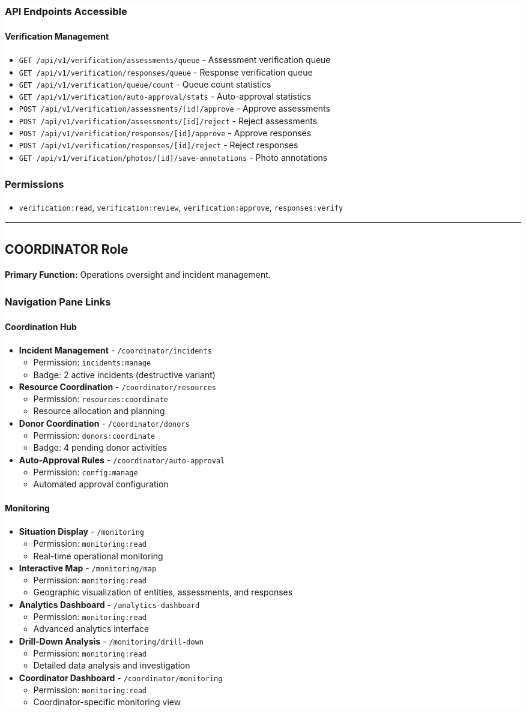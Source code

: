 ### API Endpoints Accessible

#### Verification Management
- `GET /api/v1/verification/assessments/queue` - Assessment verification queue
- `GET /api/v1/verification/responses/queue` - Response verification queue
- `GET /api/v1/verification/queue/count` - Queue count statistics
- `GET /api/v1/verification/auto-approval/stats` - Auto-approval statistics
- `POST /api/v1/verification/assessments/[id]/approve` - Approve assessments
- `POST /api/v1/verification/assessments/[id]/reject` - Reject assessments
- `POST /api/v1/verification/responses/[id]/approve` - Approve responses
- `POST /api/v1/verification/responses/[id]/reject` - Reject responses
- `GET /api/v1/verification/photos/[id]/save-annotations` - Photo annotations

### Permissions
- `verification:read`, `verification:review`, `verification:approve`, `responses:verify`

---

## COORDINATOR Role

**Primary Function:** Operations oversight and incident management.

### Navigation Pane Links

#### Coordination Hub
- **Incident Management** - `/coordinator/incidents`
  - Permission: `incidents:manage`
  - Badge: 2 active incidents (destructive variant)
- **Resource Coordination** - `/coordinator/resources`
  - Permission: `resources:coordinate`
  - Resource allocation and planning
- **Donor Coordination** - `/coordinator/donors`
  - Permission: `donors:coordinate`
  - Badge: 4 pending donor activities
- **Auto-Approval Rules** - `/coordinator/auto-approval`
  - Permission: `config:manage`
  - Automated approval configuration

#### Monitoring
- **Situation Display** - `/monitoring`
  - Permission: `monitoring:read`
  - Real-time operational monitoring
- **Interactive Map** - `/monitoring/map`
  - Permission: `monitoring:read`
  - Geographic visualization of entities, assessments, and responses
- **Analytics Dashboard** - `/analytics-dashboard`
  - Permission: `monitoring:read`
  - Advanced analytics interface
- **Drill-Down Analysis** - `/monitoring/drill-down`
  - Permission: `monitoring:read`
  - Detailed data analysis and investigation
- **Coordinator Dashboard** - `/coordinator/monitoring`
  - Permission: `monitoring:read`
  - Coordinator-specific monitoring view
